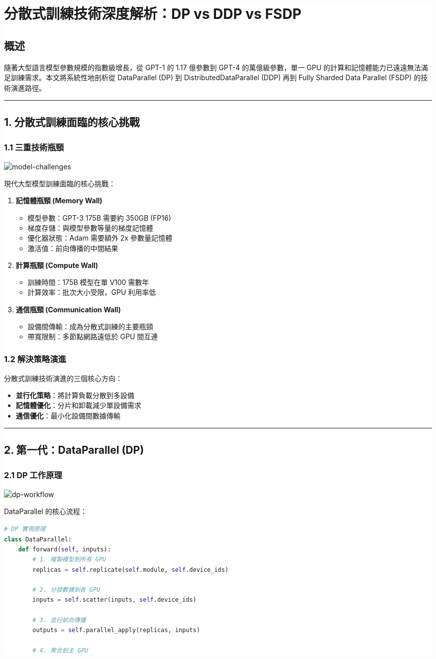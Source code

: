 # 分散式訓練技術深度解析：DP vs DDP vs FSDP

## 概述

隨著大型語言模型參數規模的指數級增長，從 GPT-1 的 1.17 億參數到 GPT-4 的萬億級參數，單一 GPU 的計算和記憶體能力已遠遠無法滿足訓練需求。本文將系統性地剖析從 DataParallel (DP) 到 DistributedDataParallel (DDP) 再到 Fully Sharded Data Parallel (FSDP) 的技術演進路徑。

---

## 1. 分散式訓練面臨的核心挑戰

### 1.1 三重技術瓶頸

![model-challenges](https://pic3.zhimg.com/v2-915adbe41c1916f4681f3136cf687914_1440w.jpg)


現代大型模型訓練面臨的核心挑戰：

1. **記憶體瓶頸 (Memory Wall)**
   - 模型參數：GPT-3 175B 需要約 350GB (FP16)
   - 梯度存儲：與模型參數等量的梯度記憶體
   - 優化器狀態：Adam 需要額外 2x 參數量記憶體
   - 激活值：前向傳播的中間結果

2. **計算瓶頸 (Compute Wall)**
   - 訓練時間：175B 模型在單 V100 需數年
   - 計算效率：批次大小受限，GPU 利用率低

3. **通信瓶頸 (Communication Wall)**
   - 設備間傳輸：成為分散式訓練的主要瓶頸
   - 帶寬限制：多節點網路遠低於 GPU 間互連

### 1.2 解決策略演進



分散式訓練技術演進的三個核心方向：
- **並行化策略**：將計算負載分散到多設備
- **記憶體優化**：分片和卸載減少單設備需求
- **通信優化**：最小化設備間數據傳輸

---

## 2. 第一代：DataParallel (DP)

### 2.1 DP 工作原理

![dp-workflow](https://pic4.zhimg.com/v2-040f702b1af9554c769c7b1ae7e4ef39_r.jpg)

DataParallel 的核心流程：

```python
# DP 實現原理
class DataParallel:
    def forward(self, inputs):
        # 1. 複製模型到所有 GPU
        replicas = self.replicate(self.module, self.device_ids)

        # 2. 分發數據到各 GPU
        inputs = self.scatter(inputs, self.device_ids)

        # 3. 並行前向傳播
        outputs = self.parallel_apply(replicas, inputs)

        # 4. 聚合到主 GPU
```